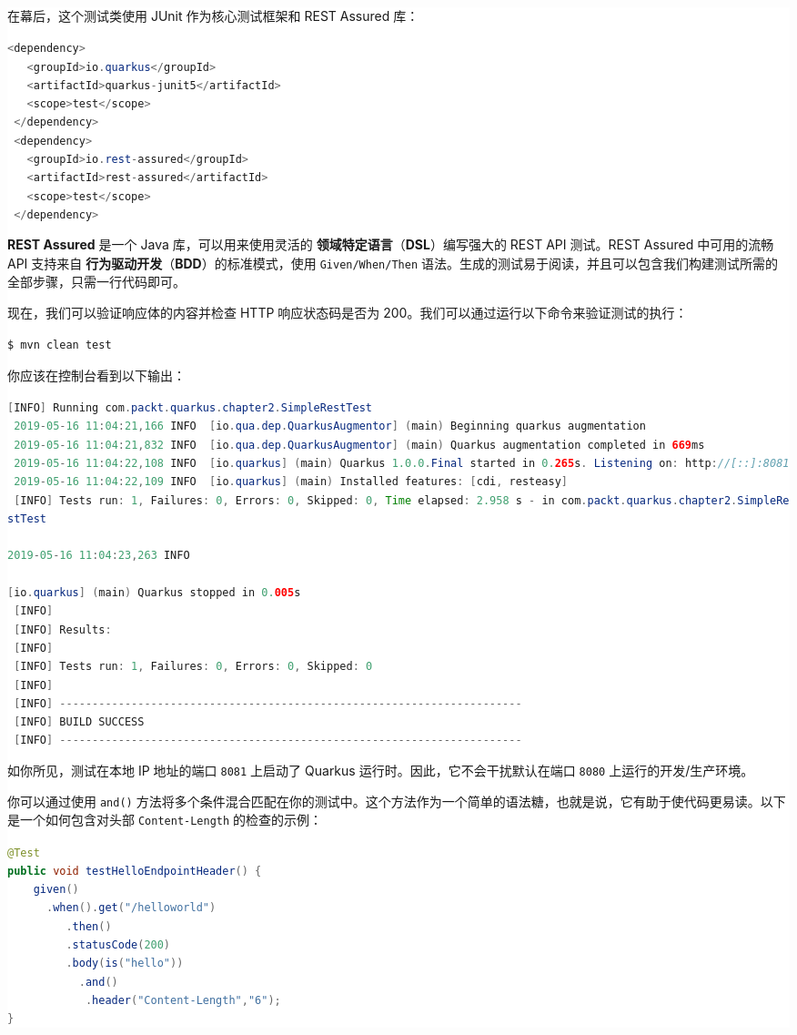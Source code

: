 在幕后，这个测试类使用 JUnit 作为核心测试框架和 REST Assured 库：

```java
<dependency>
   <groupId>io.quarkus</groupId>
   <artifactId>quarkus-junit5</artifactId>
   <scope>test</scope>
 </dependency>
 <dependency>
   <groupId>io.rest-assured</groupId>
   <artifactId>rest-assured</artifactId>
   <scope>test</scope>
 </dependency>
```

**REST Assured** 是一个 Java 库，可以用来使用灵活的 **领域特定语言**（**DSL**）编写强大的 REST API 测试。REST Assured 中可用的流畅 API 支持来自 **行为驱动开发**（**BDD**）的标准模式，使用 `Given/When/Then` 语法。生成的测试易于阅读，并且可以包含我们构建测试所需的全部步骤，只需一行代码即可。

现在，我们可以验证响应体的内容并检查 HTTP 响应状态码是否为 200。我们可以通过运行以下命令来验证测试的执行：

```java
$ mvn clean test
```

你应该在控制台看到以下输出：

```java
[INFO] Running com.packt.quarkus.chapter2.SimpleRestTest
 2019-05-16 11:04:21,166 INFO  [io.qua.dep.QuarkusAugmentor] (main) Beginning quarkus augmentation
 2019-05-16 11:04:21,832 INFO  [io.qua.dep.QuarkusAugmentor] (main) Quarkus augmentation completed in 669ms
 2019-05-16 11:04:22,108 INFO  [io.quarkus] (main) Quarkus 1.0.0.Final started in 0.265s. Listening on: http://[::]:8081
 2019-05-16 11:04:22,109 INFO  [io.quarkus] (main) Installed features: [cdi, resteasy]
 [INFO] Tests run: 1, Failures: 0, Errors: 0, Skipped: 0, Time elapsed: 2.958 s - in com.packt.quarkus.chapter2.SimpleRestTest

2019-05-16 11:04:23,263 INFO 

[io.quarkus] (main) Quarkus stopped in 0.005s
 [INFO]
 [INFO] Results:
 [INFO]
 [INFO] Tests run: 1, Failures: 0, Errors: 0, Skipped: 0
 [INFO]
 [INFO] -----------------------------------------------------------------------
 [INFO] BUILD SUCCESS
 [INFO] -----------------------------------------------------------------------
```

如你所见，测试在本地 IP 地址的端口 `8081` 上启动了 Quarkus 运行时。因此，它不会干扰默认在端口 `8080` 上运行的开发/生产环境。

你可以通过使用 `and()` 方法将多个条件混合匹配在你的测试中。这个方法作为一个简单的语法糖，也就是说，它有助于使代码更易读。以下是一个如何包含对头部 `Content-Length` 的检查的示例：

```java
@Test
public void testHelloEndpointHeader() {
    given()
      .when().get("/helloworld")
         .then()
         .statusCode(200)
         .body(is("hello"))
           .and()
            .header("Content-Length","6");
}
```
